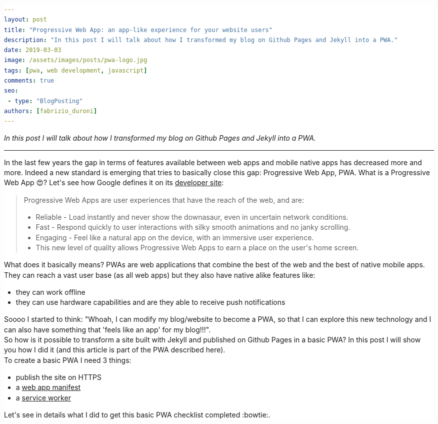```yaml
---
layout: post
title: "Progressive Web App: an app-like experience for your website users"
description: "In this post I will talk about how I transformed my blog on Github Pages and Jekyll into a PWA."
date: 2019-03-03
image: /assets/images/posts/pwa-logo.jpg
tags: [pwa, web development, javascript]
comments: true
seo:
 - type: "BlogPosting"
authors: [fabrizio_duroni]
---
```


*In this post I will talk about how I transformed my blog on Github Pages and Jekyll into a PWA.*

---

In the last few years the gap in terms of features available between web apps and mobile native apps has decreased more and more. Indeed a new standard is emerging that tries to basically close this gap: Progressive Web App, PWA.
What is a Progressive Web App :heart_eyes:? Let's see how Google defines it on its [developer site](https://developers.google.com/ "google developer pwa"):

>Progressive Web Apps are user experiences that have the reach of the web, and are:
>
>* Reliable - Load instantly and never show the downasaur, even in uncertain network conditions.
>* Fast - Respond quickly to user interactions with silky smooth animations and no janky scrolling.
>* Engaging - Feel like a natural app on the device, with an immersive user experience.
>* This new level of quality allows Progressive Web Apps to earn a place on the user's home screen.

What does it basically means? PWAs are web applications that combine the best of the web and the best of native mobile apps. They can reach a vast user base (as all web apps) but they also have native alike features like:

* they can work offline
* they can use hardware capabilities and are they able to receive push notifications

Soooo I started to think: "Whoah, I can modify my blog/website to become a PWA, so that I can explore this new technology and I can also have something that 'feels like an app' for my blog!!!".  
So how is it possible to transform a site built with Jekyll and published on Github Pages in a basic PWA? In this post I will show you how I did it (and this article is part of the PWA described here).  
To create a basic PWA I need 3 things:

* publish the site on HTTPS
* a [web app manifest](https://developers.google.com/web/fundamentals/web-app-manifest/ "web app manifest")
* a [service worker](https://developers.google.com/web/fundamentals/primers/service-workers/ "service worker")

Let's see in details what I did to get this basic PWA checklist completed :bowtie:.
